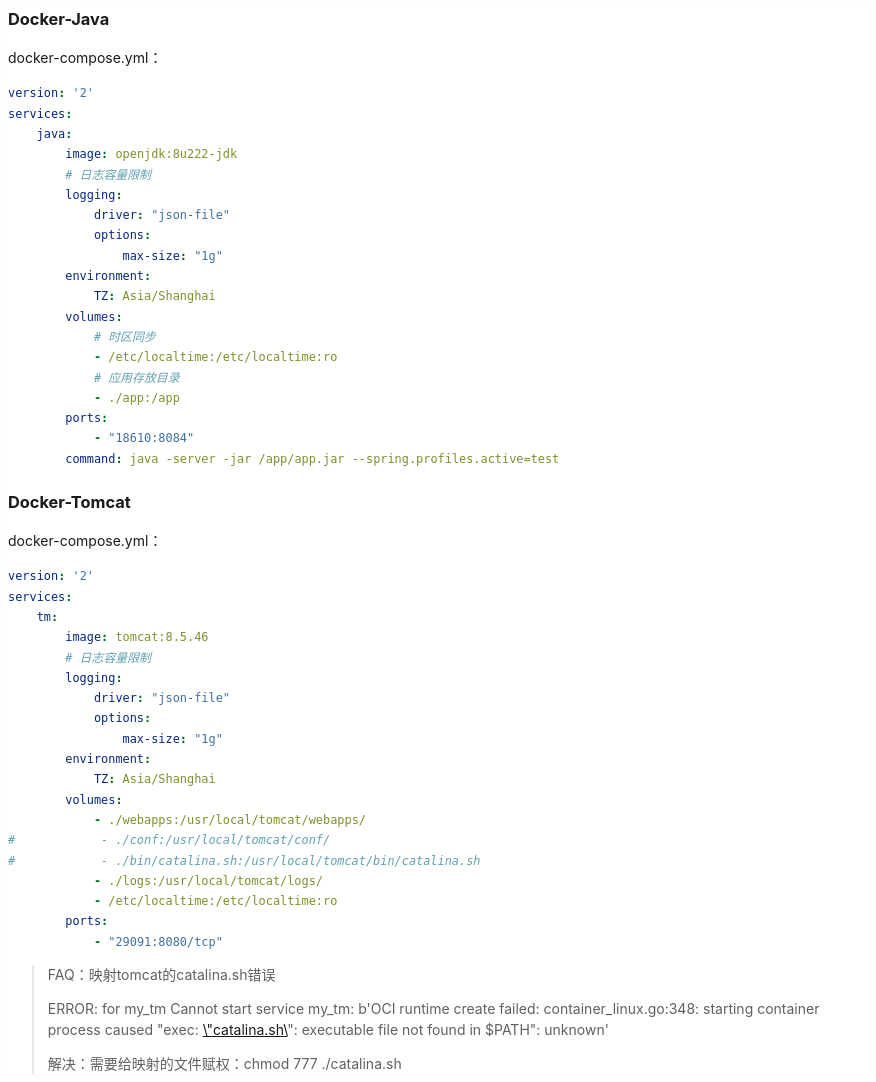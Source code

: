 ### Docker-Java

docker-compose.yml：

```yaml
version: '2'
services:
    java:
        image: openjdk:8u222-jdk
        # 日志容量限制
        logging:
            driver: "json-file"
            options:
                max-size: "1g"
        environment:
            TZ: Asia/Shanghai
        volumes:
            # 时区同步
            - /etc/localtime:/etc/localtime:ro
            # 应用存放目录
            - ./app:/app
        ports:
            - "18610:8084"
        command: java -server -jar /app/app.jar --spring.profiles.active=test
```

### Docker-Tomcat

docker-compose.yml：

```yaml
version: '2'
services:
    tm:
        image: tomcat:8.5.46
        # 日志容量限制
        logging:
            driver: "json-file"
            options:
                max-size: "1g"
        environment:
            TZ: Asia/Shanghai
        volumes:
            - ./webapps:/usr/local/tomcat/webapps/
#            - ./conf:/usr/local/tomcat/conf/
#            - ./bin/catalina.sh:/usr/local/tomcat/bin/catalina.sh
            - ./logs:/usr/local/tomcat/logs/
            - /etc/localtime:/etc/localtime:ro
        ports:
            - "29091:8080/tcp"
```

> FAQ：映射tomcat的catalina.sh错误
> 
> ERROR: for my_tm Cannot start service my_tm: b'OCI runtime create failed: container_linux.go:348: starting container process caused "exec: [\\"catalina.sh\\](file://"catalina.sh/)": executable file not found in $PATH": unknown'
> 
> 解决：需要给映射的文件赋权：chmod 777 ./catalina.sh
